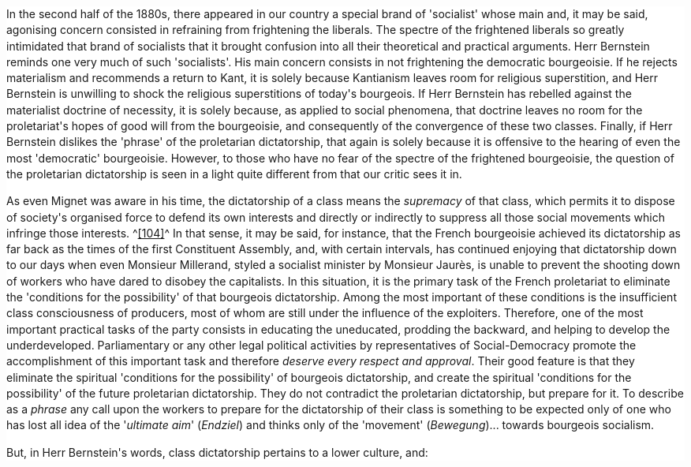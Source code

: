 In the second half of the 1880s, there appeared in our country a special
brand of 'socialist' whose main and, it may be said, agonising concern
consisted in refraining from frightening the liberals. The spectre of
the frightened liberals so greatly intimidated that brand of socialists
that it brought confusion into all their theoretical and practical
arguments. Herr Bernstein reminds one very much of such 'socialists'.
His main concern consists in not frightening the democratic bourgeoisie.
If he rejects materialism and recommends a return to Kant, it is solely
because Kantianism leaves room for religious superstition, and Herr
Bernstein is unwilling to shock the religious superstitions of today's
bourgeois. If Herr Bernstein has rebelled against the materialist
doctrine of necessity, it is solely because, as applied to social
phenomena, that doctrine leaves no room for the proletariat's hopes of
good will from the bourgeoisie, and consequently of the convergence of
these two classes. Finally, if Herr Bernstein dislikes the 'phrase' of
the proletarian dictatorship, that again is solely because it is
offensive to the hearing of even the most 'democratic' bourgeoisie.
However, to those who have no fear of the spectre of the frightened
bourgeoisie, the question of the proletarian dictatorship is seen in a
light quite different from that our critic sees it in.

As even Mignet was aware in his time, the dictatorship of a class means
the *supremacy* of that class, which permits it to dispose of society's
organised force to defend its own interests and directly or indirectly
to suppress all those social movements which infringe those interests.
^[\[104\]](#n104)^ In that sense, it may be said, for instance, that the
French bourgeoisie achieved its dictatorship as far back as the times of
the first Constituent Assembly, and, with certain intervals, has
continued enjoying that dictatorship down to our days when even Monsieur
Millerand, styled a socialist minister by Monsieur Jaurès, is unable to
prevent the shooting down of workers who have dared to disobey the
capitalists. In this situation, it is the primary task of the French
proletariat to eliminate the 'conditions for the possibility' of that
bourgeois dictatorship. Among the most important of these conditions is
the insufficient class consciousness of producers, most of whom are
still under the influence of the exploiters. Therefore, one of the most
important practical tasks of the party consists in educating the
uneducated, prodding the backward, and helping to develop the
underdeveloped. Parliamentary or any other legal political activities by
representatives of Social-Democracy promote the accomplishment of this
important task and therefore *deserve every respect and approval*. Their
good feature is that they eliminate the spiritual 'conditions for the
possibility' of bourgeois dictatorship, and create the spiritual
'conditions for the possibility' of the future proletarian dictatorship.
They do not contradict the proletarian dictatorship, but prepare for it.
To describe as a *phrase* any call upon the workers to prepare for the
dictatorship of their class is something to be expected only of one who
has lost all idea of the '*ultimate aim*' (*Endziel*) and thinks only of
the 'movement' (*Bewegung*)\... towards bourgeois socialism.

But, in Herr Bernstein's words, class dictatorship pertains to a lower
culture, and:
